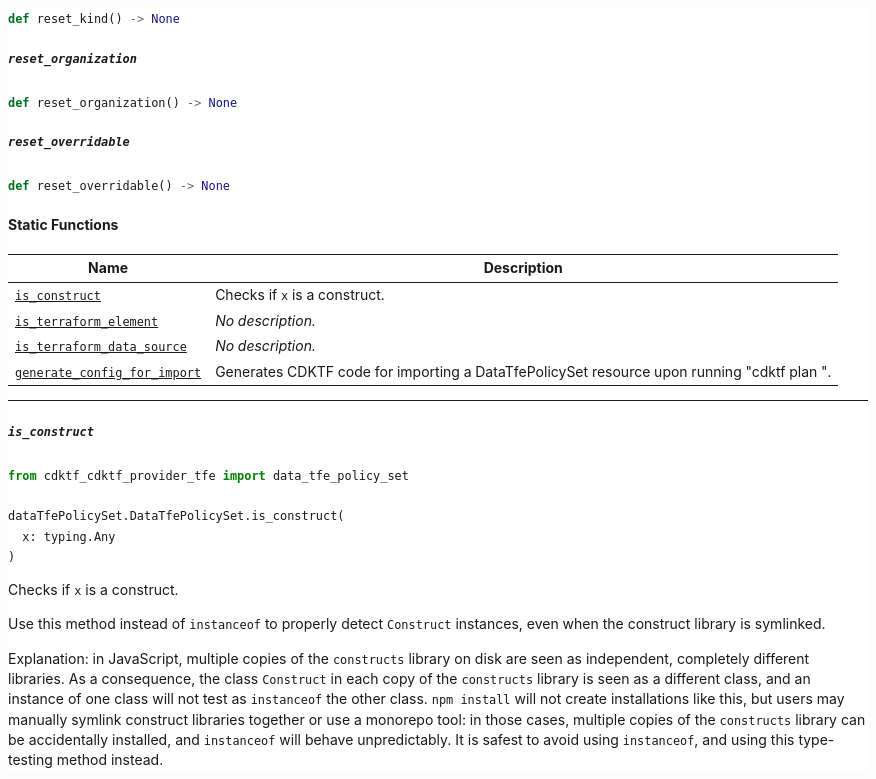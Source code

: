 ```python
def reset_kind() -> None
```

##### `reset_organization` <a name="reset_organization" id="@cdktf/provider-tfe.dataTfePolicySet.DataTfePolicySet.resetOrganization"></a>

```python
def reset_organization() -> None
```

##### `reset_overridable` <a name="reset_overridable" id="@cdktf/provider-tfe.dataTfePolicySet.DataTfePolicySet.resetOverridable"></a>

```python
def reset_overridable() -> None
```

#### Static Functions <a name="Static Functions" id="Static Functions"></a>

| **Name** | **Description** |
| --- | --- |
| <code><a href="#@cdktf/provider-tfe.dataTfePolicySet.DataTfePolicySet.isConstruct">is_construct</a></code> | Checks if `x` is a construct. |
| <code><a href="#@cdktf/provider-tfe.dataTfePolicySet.DataTfePolicySet.isTerraformElement">is_terraform_element</a></code> | *No description.* |
| <code><a href="#@cdktf/provider-tfe.dataTfePolicySet.DataTfePolicySet.isTerraformDataSource">is_terraform_data_source</a></code> | *No description.* |
| <code><a href="#@cdktf/provider-tfe.dataTfePolicySet.DataTfePolicySet.generateConfigForImport">generate_config_for_import</a></code> | Generates CDKTF code for importing a DataTfePolicySet resource upon running "cdktf plan <stack-name>". |

---

##### `is_construct` <a name="is_construct" id="@cdktf/provider-tfe.dataTfePolicySet.DataTfePolicySet.isConstruct"></a>

```python
from cdktf_cdktf_provider_tfe import data_tfe_policy_set

dataTfePolicySet.DataTfePolicySet.is_construct(
  x: typing.Any
)
```

Checks if `x` is a construct.

Use this method instead of `instanceof` to properly detect `Construct`
instances, even when the construct library is symlinked.

Explanation: in JavaScript, multiple copies of the `constructs` library on
disk are seen as independent, completely different libraries. As a
consequence, the class `Construct` in each copy of the `constructs` library
is seen as a different class, and an instance of one class will not test as
`instanceof` the other class. `npm install` will not create installations
like this, but users may manually symlink construct libraries together or
use a monorepo tool: in those cases, multiple copies of the `constructs`
library can be accidentally installed, and `instanceof` will behave
unpredictably. It is safest to avoid using `instanceof`, and using
this type-testing method instead.
